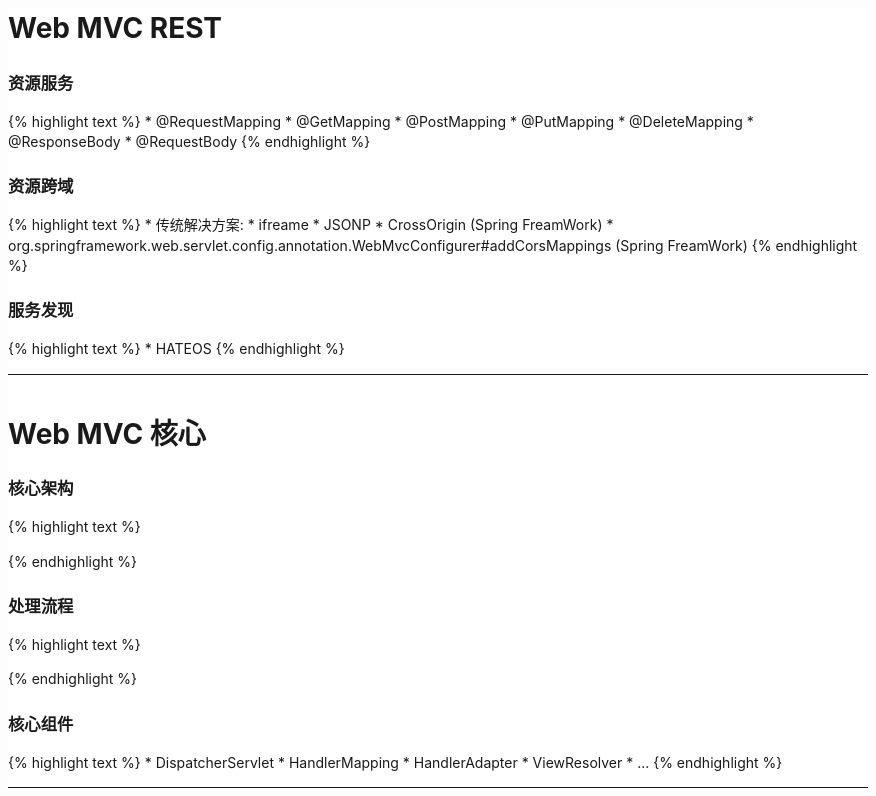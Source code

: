 # **Web MVC REST**
### 资源服务
{% highlight text %} 
        * @RequestMapping
            * @GetMapping
            * @PostMapping
            * @PutMapping
            * @DeleteMapping
        * @ResponseBody
        * @RequestBody
{% endhighlight %}

### 资源跨域
{% highlight text %} 
        * 传统解决方案:
            * ifreame
            * JSONP
        * CrossOrigin (Spring FreamWork)
        * org.springframework.web.servlet.config.annotation.WebMvcConfigurer#addCorsMappings (Spring FreamWork)
{% endhighlight %}

### 服务发现
{% highlight text %} 
        * HATEOS
{% endhighlight %}

---
# **Web MVC 核心**
### 核心架构
{% highlight text %} 
        
{% endhighlight %}

### 处理流程
{% highlight text %} 
        
{% endhighlight %}

### 核心组件
{% highlight text %} 
        * DispatcherServlet
        * HandlerMapping
        * HandlerAdapter
        * ViewResolver
        * ...
{% endhighlight %}

---
